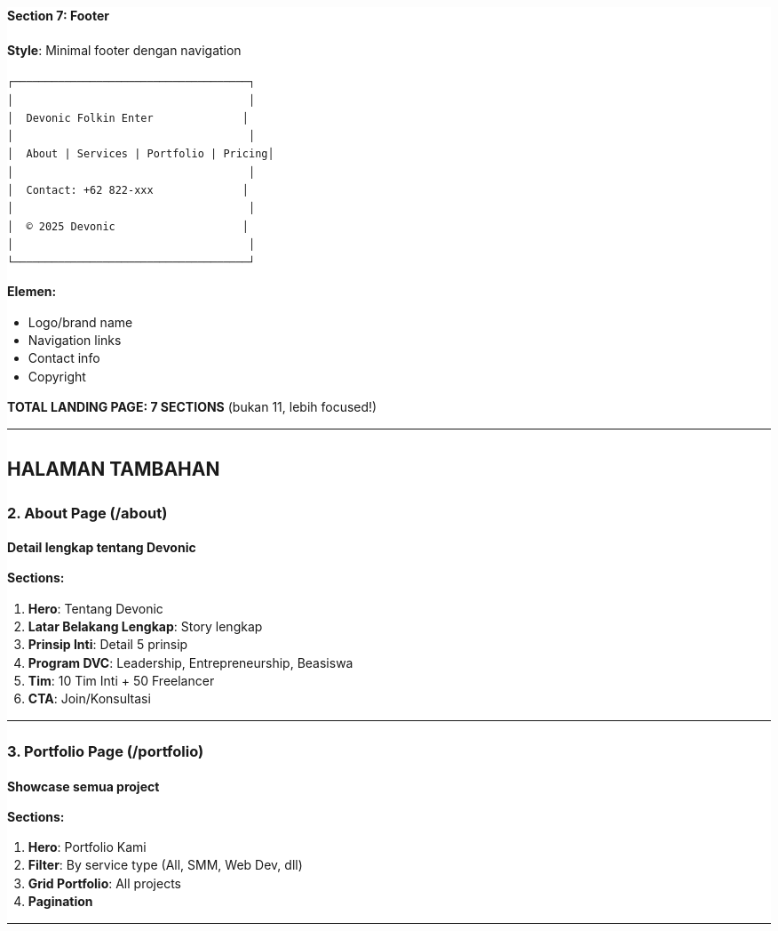 #### Section 7: Footer
**Style**: Minimal footer dengan navigation

```
┌─────────────────────────────────────┐
│                                     │
│  Devonic Folkin Enter              │
│                                     │
│  About | Services | Portfolio | Pricing│
│                                     │
│  Contact: +62 822-xxx              │
│                                     │
│  © 2025 Devonic                    │
│                                     │
└─────────────────────────────────────┘
```

**Elemen:**
- Logo/brand name
- Navigation links
- Contact info
- Copyright

**TOTAL LANDING PAGE: 7 SECTIONS** (bukan 11, lebih focused!)

---

## HALAMAN TAMBAHAN

### 2. About Page (/about)
**Detail lengkap tentang Devonic**

**Sections:**
1. **Hero**: Tentang Devonic
2. **Latar Belakang Lengkap**: Story lengkap
3. **Prinsip Inti**: Detail 5 prinsip
4. **Program DVC**: Leadership, Entrepreneurship, Beasiswa
5. **Tim**: 10 Tim Inti + 50 Freelancer
6. **CTA**: Join/Konsultasi

---

### 3. Portfolio Page (/portfolio)
**Showcase semua project**

**Sections:**
1. **Hero**: Portfolio Kami
2. **Filter**: By service type (All, SMM, Web Dev, dll)
3. **Grid Portfolio**: All projects
4. **Pagination**

---
